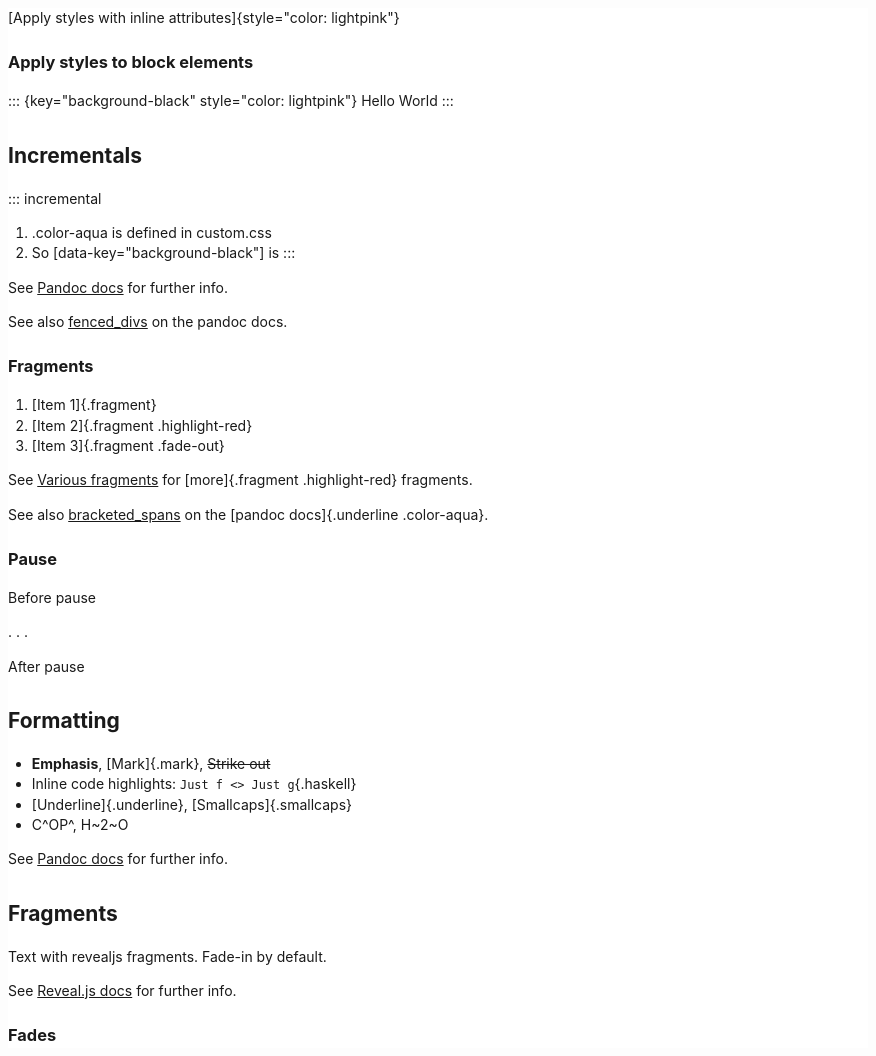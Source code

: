 [Apply styles with inline attributes]{style="color: lightpink"}

### Apply styles to block elements

::: {key="background-black" style="color: lightpink"}
Hello World
:::

## Incrementals

::: incremental
1. .color-aqua is defined in custom.css
2. So [data-key="background-black"] is
:::

See [Pandoc docs](https://pandoc.org/MANUAL.html#incremental-lists) for further info.

See also [fenced_divs](https://pandoc.org/MANUAL.html#extension-fenced_divs) on the pandoc docs.

### Fragments

1. [Item 1]{.fragment}
2. [Item 2]{.fragment .highlight-red}
3. [Item 3]{.fragment .fade-out}

See [Various fragments](#various-fragments) for [more]{.fragment .highlight-red} fragments.

See also [bracketed_spans](https://pandoc.org/MANUAL.html#extension-bracketed_spans) on the [pandoc docs]{.underline .color-aqua}.

### Pause

Before pause

. . .

After pause

## Formatting

* **Emphasis**, [Mark]{.mark}, ~~Strike out~~
* Inline code highlights: `Just f <> Just g`{.haskell}
* [Underline]{.underline}, [Smallcaps]{.smallcaps}
* C^OP^, H~2~O

See [Pandoc docs](https://pandoc.org/chunkedhtml-demo/8.12-inline-formatting.html) for further info.

## Fragments

Text with revealjs fragments. Fade-in by default.

See [Reveal.js docs](https://revealjs.com/fragments/) for further info.

### Fades


[^1]: Here is the footnote.